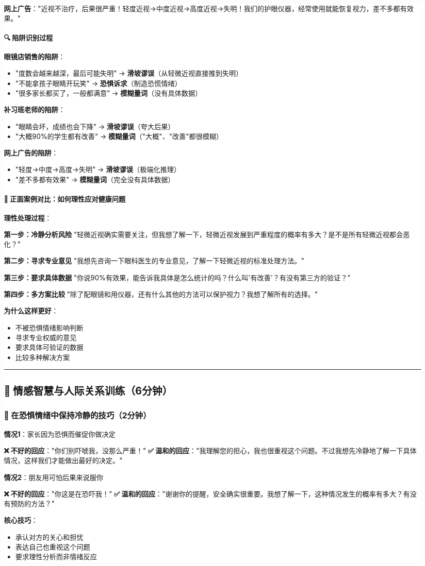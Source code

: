 **网上广告**："近视不治疗，后果很严重！轻度近视→中度近视→高度近视→失明！我们的护眼仪器，经常使用就能恢复视力，差不多都有效果。"

#### **🔍 陷阱识别过程**

**眼镜店销售的陷阱**：
- "度数会越来越深，最后可能失明" → **滑坡谬误**（从轻微近视直接推到失明）
- "不能拿孩子眼睛开玩笑" → **恐惧诉求**（制造恐慌情绪）
- "很多家长都买了，一般都满意" → **模糊量词**（没有具体数据）

**补习班老师的陷阱**：
- "眼睛会坏，成绩也会下降" → **滑坡谬误**（夸大后果）
- "大概90%的学生都有改善" → **模糊量词**（"大概"、"改善"都很模糊）

**网上广告的陷阱**：
- "轻度→中度→高度→失明" → **滑坡谬误**（极端化推理）
- "差不多都有效果" → **模糊量词**（完全没有具体数据）

#### **🌟 正面案例对比：如何理性应对健康问题**

**理性处理过程**：

**第一步：冷静分析风险**
"轻微近视确实需要关注，但我想了解一下，轻微近视发展到严重程度的概率有多大？是不是所有轻微近视都会恶化？"

**第二步：寻求专业意见**
"我想先咨询一下眼科医生的专业意见，了解一下轻微近视的标准处理方法。"

**第三步：要求具体数据**
"你说90%有效果，能告诉我具体是怎么统计的吗？什么叫'有改善'？有没有第三方的验证？"

**第四步：多方案比较**
"除了配眼镜和用仪器，还有什么其他的方法可以保护视力？我想了解所有的选择。"

**为什么这样更好**：
- 不被恐惧情绪影响判断
- 寻求专业权威的意见
- 要求具体可验证的数据
- 比较多种解决方案

---

## 🤝 情感智慧与人际关系训练（6分钟）

### 💬 在恐惧情绪中保持冷静的技巧（2分钟）

**情况1**：家长因为恐惧而催促你做决定

**❌ 不好的回应**："你们别吓唬我，没那么严重！"
**✅ 温和的回应**："我理解您的担心，我也很重视这个问题。不过我想先冷静地了解一下具体情况，这样我们才能做出最好的决定。"

**情况2**：朋友用可怕后果来说服你

**❌ 不好的回应**："你这是在恐吓我！"
**✅ 温和的回应**："谢谢你的提醒，安全确实很重要。我想了解一下，这种情况发生的概率有多大？有没有预防的方法？"

**核心技巧**：
- 承认对方的关心和担忧
- 表达自己也重视这个问题
- 要求理性分析而非情绪反应
